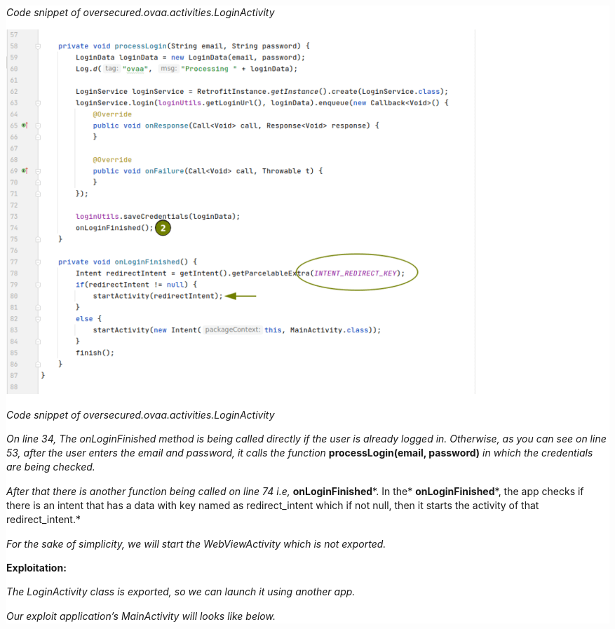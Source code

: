 *Code snippet of oversecured.ovaa.activities.LoginActivity*

*![A screenshot of a computer code Description automatically generated](media/9742a7b04ceb668e4fa9c4869429e70c.png)*

*Code snippet of oversecured.ovaa.activities.LoginActivity*

*On line 34, The onLoginFinished method is being called directly if the user is already logged in. Otherwise, as you can see on line 53, after the user enters the email and password, it calls the function* **processLogin(email, password)** *in which the credentials are being checked.*

*After that there is another function being called on line 74 i.e,* **onLoginFinished***. In the* **onLoginFinished***, the app checks if there is an intent that has a data with key named as redirect_intent which if not null, then it starts the activity of that redirect_intent.*

*For the sake of simplicity, we will start the WebViewActivity which is not exported.*

**Exploitation:**

*The LoginActivity class is exported, so we can launch it using another app.*

*Our exploit application’s MainActivity will looks like below.*
